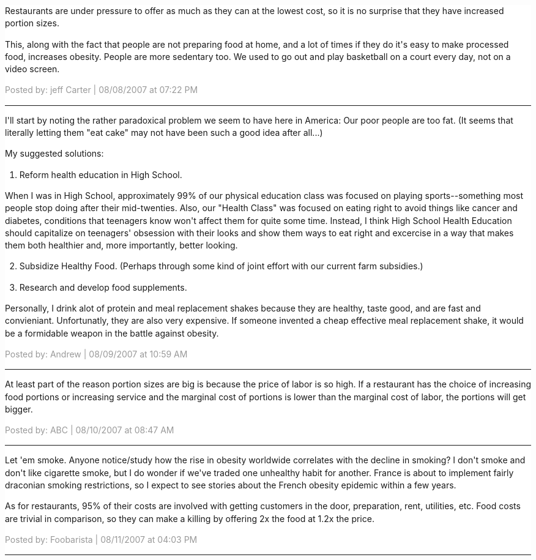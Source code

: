 Restaurants are under pressure to offer as much as they can at the lowest cost, so it is no surprise that they have increased portion sizes.  

This, along with the fact that people are not preparing food at home, and a lot of times if they do it's easy to make processed food, increases obesity.  People are more sedentary too.  We used to go out and play basketball on a court every day, not on a video screen.

<span style="color:#999">Posted by: jeff Carter | 08/08/2007 at 07:22 PM</span>

---

I'll start by noting the rather paradoxical problem we seem to have here in America:
Our poor people are too fat. (It seems that literally letting them "eat cake" may not have been such a good idea after all...)

My suggested solutions:

1. Reform health education in High School.

When I was in High School, approximately 99% of our physical education class was focused on playing sports--something most people stop doing after their mid-twenties. Also, our "Health Class" was focused on eating right to avoid things like cancer and diabetes, conditions that teenagers know won't affect them for quite some time. Instead, I think High School Health Education should capitalize on teenagers' obsession with their looks and show them ways to eat right and excercise in a way that makes them both healthier and, more importantly, better looking.

2. Subsidize Healthy Food. (Perhaps through some kind of joint effort with our current farm subsidies.)

3. Research and develop food supplements.

Personally, I drink alot of protein and meal replacement shakes because they are healthy, taste good, and are fast and convieniant. Unfortunatly, they are also very expensive. If someone invented a cheap effective meal replacement shake, it would be a formidable weapon in the battle against obesity.

<span style="color:#999">Posted by: Andrew | 08/09/2007 at 10:59 AM</span>

---

At least part of the reason portion sizes are big is because the price of labor is so high.  If a restaurant has the choice of increasing food portions or increasing service and the marginal cost of portions is lower than the marginal cost of labor, the portions will get bigger.

<span style="color:#999">Posted by: ABC | 08/10/2007 at 08:47 AM</span>

---

Let 'em smoke.  Anyone notice/study how the rise in obesity worldwide correlates with the decline in smoking?  I don't smoke and don't like cigarette smoke, but I do wonder if we've traded one unhealthy habit for another.  France is about to implement fairly draconian smoking restrictions, so I expect to see stories about the French obesity epidemic within a few years.

As for restaurants, 95% of their costs are involved with getting customers in the door, preparation, rent, utilities, etc.  Food costs are trivial in comparison, so they can make a killing by offering 2x the food at 1.2x the price.

<span style="color:#999">Posted by: Foobarista | 08/11/2007 at 04:03 PM</span>

---